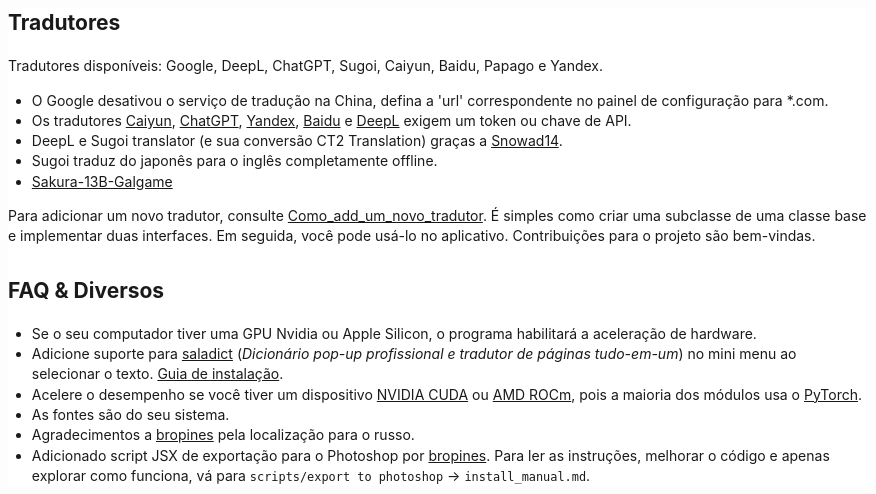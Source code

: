 ## Tradutores
Tradutores disponíveis: Google, DeepL, ChatGPT, Sugoi, Caiyun, Baidu, Papago e Yandex.
* O Google desativou o serviço de tradução na China, defina a 'url' correspondente no painel de configuração para *.com.
* Os tradutores [Caiyun](https://dashboard.caiyunapp.com/), [ChatGPT](https://platform.openai.com/playground), [Yandex](https://yandex.com/dev/translate/), [Baidu](http://developers.baidu.com/) e [DeepL](https://www.deepl.com/docs-api/api-access) exigem um token ou chave de API.
* DeepL e Sugoi translator (e sua conversão CT2 Translation) graças a [Snowad14](https://github.com/Snowad14).
* Sugoi traduz do japonês para o inglês completamente offline.
* [Sakura-13B-Galgame](https://github.com/SakuraLLM/Sakura-13B-Galgame)

Para adicionar um novo tradutor, consulte [Como_add_um_novo_tradutor](../doc/Como_add_um_novo_tradutor.md). É simples como criar uma subclasse de uma classe base e implementar duas interfaces. Em seguida, você pode usá-lo no aplicativo. Contribuições para o projeto são bem-vindas.

## FAQ & Diversos
* Se o seu computador tiver uma GPU Nvidia ou Apple Silicon, o programa habilitará a aceleração de hardware.
* Adicione suporte para [saladict](https://saladict.crimx.com) (*Dicionário pop-up profissional e tradutor de páginas tudo-em-um*) no mini menu ao selecionar o texto. [Guia de instalação](../doc/saladict_pt-br.md).
* Acelere o desempenho se você tiver um dispositivo [NVIDIA CUDA](https://pytorch.org/docs/stable/notes/cuda.html) ou [AMD ROCm](https://pytorch.org/docs/stable/notes/hip.html), pois a maioria dos módulos usa o [PyTorch](https://pytorch.org/get-started/locally/).
* As fontes são do seu sistema.
* Agradecimentos a [bropines](https://github.com/bropines) pela localização para o russo.
* Adicionado script JSX de exportação para o Photoshop por [bropines](https://github.com/bropines). Para ler as instruções, melhorar o código e apenas explorar como funciona, vá para `scripts/export to photoshop` -> `install_manual.md`.